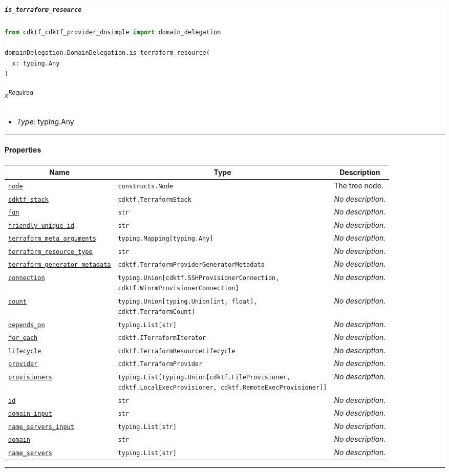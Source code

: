 
##### `is_terraform_resource` <a name="is_terraform_resource" id="@cdktf/provider-dnsimple.domainDelegation.DomainDelegation.isTerraformResource"></a>

```python
from cdktf_cdktf_provider_dnsimple import domain_delegation

domainDelegation.DomainDelegation.is_terraform_resource(
  x: typing.Any
)
```

###### `x`<sup>Required</sup> <a name="x" id="@cdktf/provider-dnsimple.domainDelegation.DomainDelegation.isTerraformResource.parameter.x"></a>

- *Type:* typing.Any

---

#### Properties <a name="Properties" id="Properties"></a>

| **Name** | **Type** | **Description** |
| --- | --- | --- |
| <code><a href="#@cdktf/provider-dnsimple.domainDelegation.DomainDelegation.property.node">node</a></code> | <code>constructs.Node</code> | The tree node. |
| <code><a href="#@cdktf/provider-dnsimple.domainDelegation.DomainDelegation.property.cdktfStack">cdktf_stack</a></code> | <code>cdktf.TerraformStack</code> | *No description.* |
| <code><a href="#@cdktf/provider-dnsimple.domainDelegation.DomainDelegation.property.fqn">fqn</a></code> | <code>str</code> | *No description.* |
| <code><a href="#@cdktf/provider-dnsimple.domainDelegation.DomainDelegation.property.friendlyUniqueId">friendly_unique_id</a></code> | <code>str</code> | *No description.* |
| <code><a href="#@cdktf/provider-dnsimple.domainDelegation.DomainDelegation.property.terraformMetaArguments">terraform_meta_arguments</a></code> | <code>typing.Mapping[typing.Any]</code> | *No description.* |
| <code><a href="#@cdktf/provider-dnsimple.domainDelegation.DomainDelegation.property.terraformResourceType">terraform_resource_type</a></code> | <code>str</code> | *No description.* |
| <code><a href="#@cdktf/provider-dnsimple.domainDelegation.DomainDelegation.property.terraformGeneratorMetadata">terraform_generator_metadata</a></code> | <code>cdktf.TerraformProviderGeneratorMetadata</code> | *No description.* |
| <code><a href="#@cdktf/provider-dnsimple.domainDelegation.DomainDelegation.property.connection">connection</a></code> | <code>typing.Union[cdktf.SSHProvisionerConnection, cdktf.WinrmProvisionerConnection]</code> | *No description.* |
| <code><a href="#@cdktf/provider-dnsimple.domainDelegation.DomainDelegation.property.count">count</a></code> | <code>typing.Union[typing.Union[int, float], cdktf.TerraformCount]</code> | *No description.* |
| <code><a href="#@cdktf/provider-dnsimple.domainDelegation.DomainDelegation.property.dependsOn">depends_on</a></code> | <code>typing.List[str]</code> | *No description.* |
| <code><a href="#@cdktf/provider-dnsimple.domainDelegation.DomainDelegation.property.forEach">for_each</a></code> | <code>cdktf.ITerraformIterator</code> | *No description.* |
| <code><a href="#@cdktf/provider-dnsimple.domainDelegation.DomainDelegation.property.lifecycle">lifecycle</a></code> | <code>cdktf.TerraformResourceLifecycle</code> | *No description.* |
| <code><a href="#@cdktf/provider-dnsimple.domainDelegation.DomainDelegation.property.provider">provider</a></code> | <code>cdktf.TerraformProvider</code> | *No description.* |
| <code><a href="#@cdktf/provider-dnsimple.domainDelegation.DomainDelegation.property.provisioners">provisioners</a></code> | <code>typing.List[typing.Union[cdktf.FileProvisioner, cdktf.LocalExecProvisioner, cdktf.RemoteExecProvisioner]]</code> | *No description.* |
| <code><a href="#@cdktf/provider-dnsimple.domainDelegation.DomainDelegation.property.id">id</a></code> | <code>str</code> | *No description.* |
| <code><a href="#@cdktf/provider-dnsimple.domainDelegation.DomainDelegation.property.domainInput">domain_input</a></code> | <code>str</code> | *No description.* |
| <code><a href="#@cdktf/provider-dnsimple.domainDelegation.DomainDelegation.property.nameServersInput">name_servers_input</a></code> | <code>typing.List[str]</code> | *No description.* |
| <code><a href="#@cdktf/provider-dnsimple.domainDelegation.DomainDelegation.property.domain">domain</a></code> | <code>str</code> | *No description.* |
| <code><a href="#@cdktf/provider-dnsimple.domainDelegation.DomainDelegation.property.nameServers">name_servers</a></code> | <code>typing.List[str]</code> | *No description.* |

---